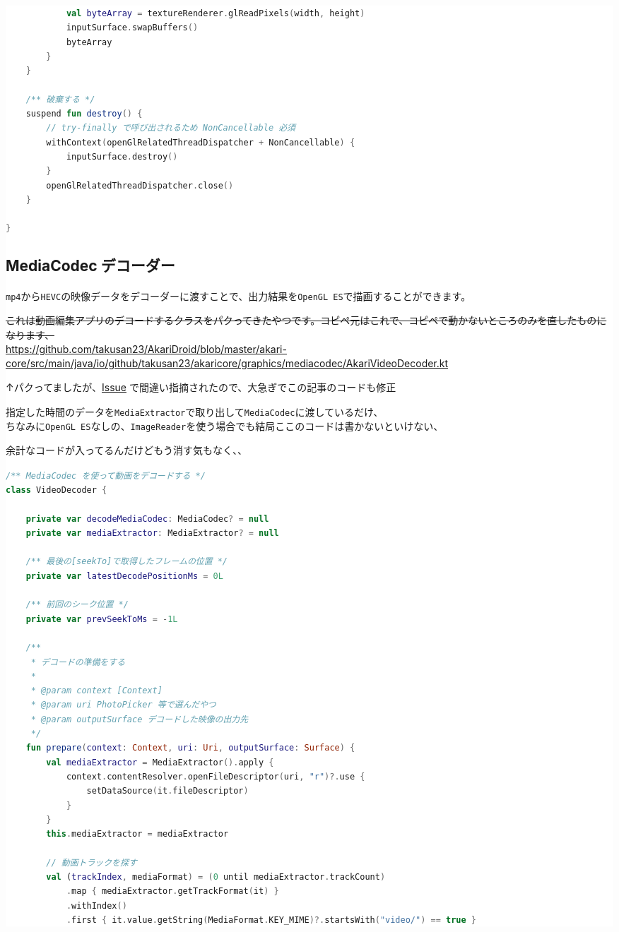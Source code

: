 ```kotlin
            val byteArray = textureRenderer.glReadPixels(width, height)
            inputSurface.swapBuffers()
            byteArray
        }
    }

    /** 破棄する */
    suspend fun destroy() {
        // try-finally で呼び出されるため NonCancellable 必須
        withContext(openGlRelatedThreadDispatcher + NonCancellable) {
            inputSurface.destroy()
        }
        openGlRelatedThreadDispatcher.close()
    }

}
```

## MediaCodec デコーダー
`mp4`から`HEVC`の映像データをデコーダーに渡すことで、出力結果を`OpenGL ES`で描画することができます。

~~これは動画編集アプリのデコードするクラスをパクってきたやつです。コピペ元はこれで、コピペで動かないところのみを直したものになります、~~  
https://github.com/takusan23/AkariDroid/blob/master/akari-core/src/main/java/io/github/takusan23/akaricore/graphics/mediacodec/AkariVideoDecoder.kt

↑パクってましたが、[Issue](https://github.com/takusan23/HimariDroid/issues) で間違い指摘されたので、大急ぎでこの記事のコードも修正

指定した時間のデータを`MediaExtractor`で取り出して`MediaCodec`に渡しているだけ、  
ちなみに`OpenGL ES`なしの、`ImageReader`を使う場合でも結局ここのコードは書かないといけない、

余計なコードが入ってるんだけどもう消す気もなく、、

```kotlin
/** MediaCodec を使って動画をデコードする */
class VideoDecoder {

    private var decodeMediaCodec: MediaCodec? = null
    private var mediaExtractor: MediaExtractor? = null

    /** 最後の[seekTo]で取得したフレームの位置 */
    private var latestDecodePositionMs = 0L

    /** 前回のシーク位置 */
    private var prevSeekToMs = -1L

    /**
     * デコードの準備をする
     *
     * @param context [Context]
     * @param uri PhotoPicker 等で選んだやつ
     * @param outputSurface デコードした映像の出力先
     */
    fun prepare(context: Context, uri: Uri, outputSurface: Surface) {
        val mediaExtractor = MediaExtractor().apply {
            context.contentResolver.openFileDescriptor(uri, "r")?.use {
                setDataSource(it.fileDescriptor)
            }
        }
        this.mediaExtractor = mediaExtractor

        // 動画トラックを探す
        val (trackIndex, mediaFormat) = (0 until mediaExtractor.trackCount)
            .map { mediaExtractor.getTrackFormat(it) }
            .withIndex()
            .first { it.value.getString(MediaFormat.KEY_MIME)?.startsWith("video/") == true }
```